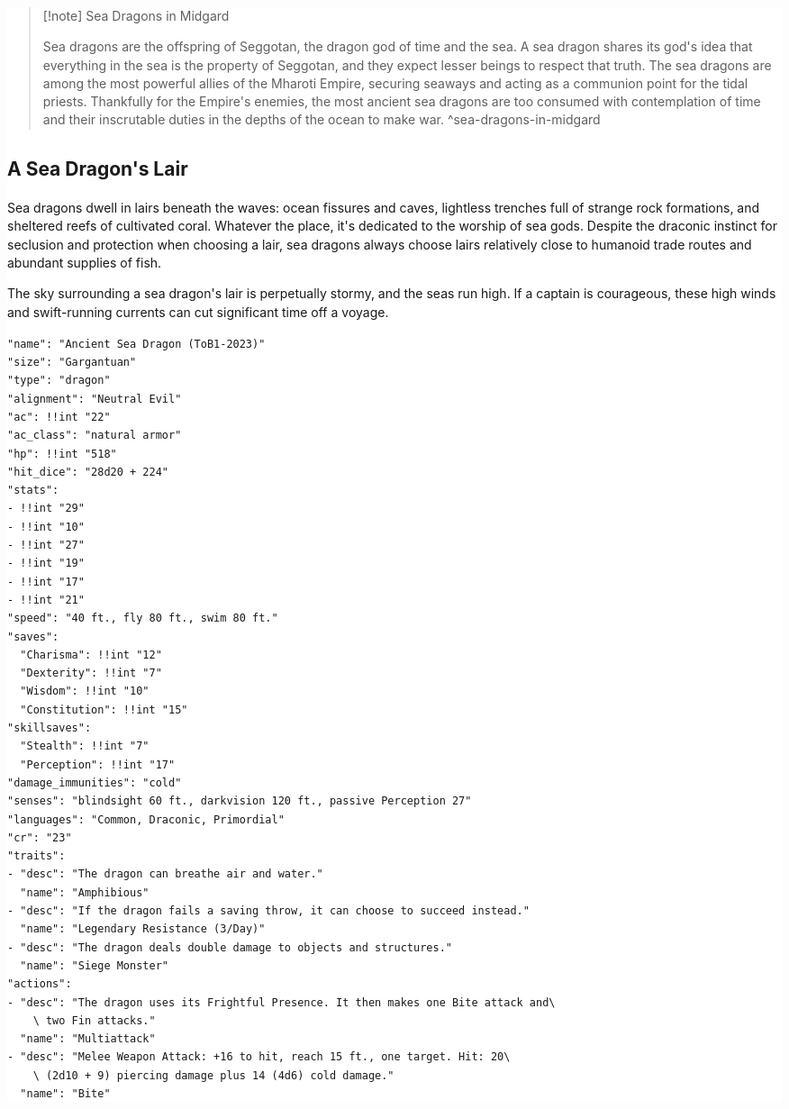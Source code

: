 > [!note] Sea Dragons in Midgard
> 
> Sea dragons are the offspring of Seggotan, the dragon god of time and the sea. A sea dragon shares its god's idea that everything in the sea is the property of Seggotan, and they expect lesser beings to respect that truth. The sea dragons are among the most powerful allies of the Mharoti Empire, securing seaways and acting as a communion point for the tidal priests. Thankfully for the Empire's enemies, the most ancient sea dragons are too consumed with contemplation of time and their inscrutable duties in the depths of the ocean to make war.
^sea-dragons-in-midgard

## A Sea Dragon's Lair

Sea dragons dwell in lairs beneath the waves: ocean fissures and caves, lightless trenches full of strange rock formations, and sheltered reefs of cultivated coral. Whatever the place, it's dedicated to the worship of sea gods. Despite the draconic instinct for seclusion and protection when choosing a lair, sea dragons always choose lairs relatively close to humanoid trade routes and abundant supplies of fish.

The sky surrounding a sea dragon's lair is perpetually stormy, and the seas run high. If a captain is courageous, these high winds and swift-running currents can cut significant time off a voyage.

```statblock
"name": "Ancient Sea Dragon (ToB1-2023)"
"size": "Gargantuan"
"type": "dragon"
"alignment": "Neutral Evil"
"ac": !!int "22"
"ac_class": "natural armor"
"hp": !!int "518"
"hit_dice": "28d20 + 224"
"stats":
- !!int "29"
- !!int "10"
- !!int "27"
- !!int "19"
- !!int "17"
- !!int "21"
"speed": "40 ft., fly 80 ft., swim 80 ft."
"saves":
  "Charisma": !!int "12"
  "Dexterity": !!int "7"
  "Wisdom": !!int "10"
  "Constitution": !!int "15"
"skillsaves":
  "Stealth": !!int "7"
  "Perception": !!int "17"
"damage_immunities": "cold"
"senses": "blindsight 60 ft., darkvision 120 ft., passive Perception 27"
"languages": "Common, Draconic, Primordial"
"cr": "23"
"traits":
- "desc": "The dragon can breathe air and water."
  "name": "Amphibious"
- "desc": "If the dragon fails a saving throw, it can choose to succeed instead."
  "name": "Legendary Resistance (3/Day)"
- "desc": "The dragon deals double damage to objects and structures."
  "name": "Siege Monster"
"actions":
- "desc": "The dragon uses its Frightful Presence. It then makes one Bite attack and\
    \ two Fin attacks."
  "name": "Multiattack"
- "desc": "Melee Weapon Attack: +16 to hit, reach 15 ft., one target. Hit: 20\
    \ (2d10 + 9) piercing damage plus 14 (4d6) cold damage."
  "name": "Bite"
```